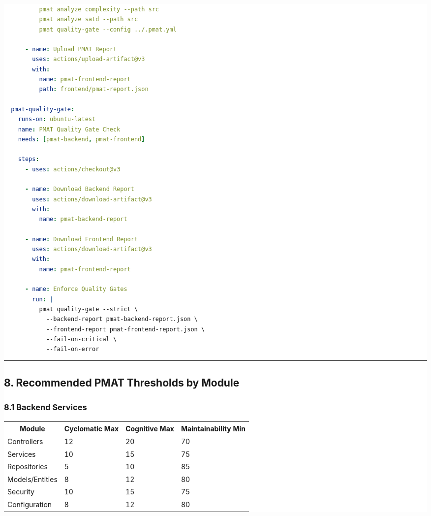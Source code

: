 ```yaml
          pmat analyze complexity --path src
          pmat analyze satd --path src
          pmat quality-gate --config ../.pmat.yml

      - name: Upload PMAT Report
        uses: actions/upload-artifact@v3
        with:
          name: pmat-frontend-report
          path: frontend/pmat-report.json

  pmat-quality-gate:
    runs-on: ubuntu-latest
    name: PMAT Quality Gate Check
    needs: [pmat-backend, pmat-frontend]

    steps:
      - uses: actions/checkout@v3

      - name: Download Backend Report
        uses: actions/download-artifact@v3
        with:
          name: pmat-backend-report

      - name: Download Frontend Report
        uses: actions/download-artifact@v3
        with:
          name: pmat-frontend-report

      - name: Enforce Quality Gates
        run: |
          pmat quality-gate --strict \
            --backend-report pmat-backend-report.json \
            --frontend-report pmat-frontend-report.json \
            --fail-on-critical \
            --fail-on-error
```

---

## 8. Recommended PMAT Thresholds by Module

### 8.1 Backend Services

| Module | Cyclomatic Max | Cognitive Max | Maintainability Min |
|--------|----------------|---------------|---------------------|
| Controllers | 12 | 20 | 70 |
| Services | 10 | 15 | 75 |
| Repositories | 5 | 10 | 85 |
| Models/Entities | 8 | 12 | 80 |
| Security | 10 | 15 | 75 |
| Configuration | 8 | 12 | 80 |
